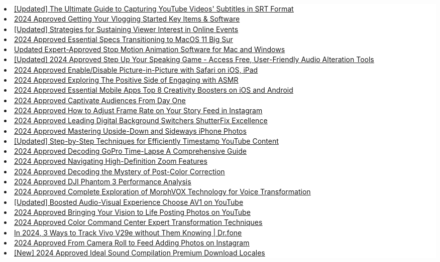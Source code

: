 <li><a href="https://some-skills.techidaily.com/updated-the-ultimate-guide-to-capturing-youtube-videos-subtitles-in-srt-format/"><u>[Updated] The Ultimate Guide to Capturing YouTube Videos' Subtitles in SRT Format</u></a></li>
<li><a href="https://fox-access.techidaily.com/2024-approved-getting-your-vlogging-started-key-items-and-software/"><u>2024 Approved  Getting Your Vlogging Started  Key Items & Software</u></a></li>
<li><a href="https://some-guidance.techidaily.com/updated-strategies-for-sustaining-viewer-interest-in-online-events/"><u>[Updated] Strategies for Sustaining Viewer Interest in Online Events</u></a></li>
<li><a href="https://fox-access.techidaily.com/2024-approved-essential-specs-transitioning-to-macos-11-big-sur/"><u>2024 Approved  Essential Specs  Transitioning to MacOS 11 Big Sur</u></a></li>
<li><a href="https://smart-video-creator.techidaily.com/updated-expert-approved-stop-motion-animation-software-for-mac-and-windows/"><u>Updated Expert-Approved Stop Motion Animation Software for Mac and Windows</u></a></li>
<li><a href="https://vp-tips.techidaily.com/updated-2024-approved-step-up-your-speaking-game-access-free-user-friendly-audio-alteration-tools/"><u>[Updated] 2024 Approved  Step Up Your Speaking Game - Access Free, User-Friendly Audio Alteration Tools</u></a></li>
<li><a href="https://fox-access.techidaily.com/2024-approved-enabledisable-picture-in-picture-with-safari-on-ios-ipad/"><u>2024 Approved  Enable/Disable Picture-in-Picture with Safari on iOS, iPad</u></a></li>
<li><a href="https://fox-access.techidaily.com/2024-approved-exploring-the-positive-side-of-engaging-with-asmr/"><u>2024 Approved  Exploring The Positive Side of Engaging with ASMR</u></a></li>
<li><a href="https://fox-access.techidaily.com/2024-approved-essential-mobile-apps-top-8-creativity-boosters-on-ios-and-android/"><u>2024 Approved  Essential Mobile Apps  Top 8 Creativity Boosters on iOS and Android</u></a></li>
<li><a href="https://fox-access.techidaily.com/2024-approved-captivate-audiences-from-day-one/"><u>2024 Approved  Captivate Audiences From Day One</u></a></li>
<li><a href="https://some-techniques.techidaily.com/2024-approved-how-to-adjust-frame-rate-on-your-story-feed-in-instagram/"><u>2024 Approved  How to Adjust Frame Rate on Your Story Feed in Instagram</u></a></li>
<li><a href="https://fox-access.techidaily.com/2024-approved-leading-digital-background-switchers-shutterfix-excellence/"><u>2024 Approved  Leading Digital Background Switchers  ShutterFix Excellence</u></a></li>
<li><a href="https://fox-access.techidaily.com/2024-approved-mastering-upside-down-and-sideways-iphone-photos/"><u>2024 Approved  Mastering Upside-Down and Sideways iPhone Photos</u></a></li>
<li><a href="https://youtube-docs.techidaily.com/ed-step-by-step-techniques-for-efficiently-timestamp-youtube-content/"><u>[Updated] Step-by-Step Techniques for Efficiently Timestamp YouTube Content</u></a></li>
<li><a href="https://fox-access.techidaily.com/2024-approved-decoding-gopro-time-lapse-a-comprehensive-guide/"><u>2024 Approved  Decoding GoPro Time-Lapse  A Comprehensive Guide</u></a></li>
<li><a href="https://fox-access.techidaily.com/2024-approved-navigating-high-definition-zoom-features/"><u>2024 Approved  Navigating High-Definition Zoom Features</u></a></li>
<li><a href="https://fox-access.techidaily.com/2024-approved-decoding-the-mystery-of-post-color-correction/"><u>2024 Approved  Decoding the Mystery of Post-Color Correction</u></a></li>
<li><a href="https://fox-access.techidaily.com/2024-approved-dji-phantom-3-performance-analysis/"><u>2024 Approved  DJI Phantom 3 Performance Analysis</u></a></li>
<li><a href="https://fox-access.techidaily.com/2024-approved-complete-exploration-of-morphvox-technology-for-voice-transformation/"><u>2024 Approved  Complete Exploration of MorphVOX Technology for Voice Transformation</u></a></li>
<li><a href="https://youtube-clips.techidaily.com/updated-boosted-audio-visual-experience-choose-av1-on-youtube/"><u>[Updated] Boosted Audio-Visual Experience  Choose AV1 on YouTube</u></a></li>
<li><a href="https://fox-access.techidaily.com/2024-approved-bringing-your-vision-to-life-posting-photos-on-youtube/"><u>2024 Approved  Bringing Your Vision to Life  Posting Photos on YouTube</u></a></li>
<li><a href="https://fox-access.techidaily.com/2024-approved-color-command-center-expert-transformation-techniques/"><u>2024 Approved  Color Command Center  Expert Transformation Techniques</u></a></li>
<li><a href="https://android-location-track.techidaily.com/in-2024-3-ways-to-track-vivo-v29e-without-them-knowing-drfone-by-drfone-virtual-android/"><u>In 2024, 3 Ways to Track Vivo V29e without Them Knowing | Dr.fone</u></a></li>
<li><a href="https://fox-access.techidaily.com/2024-approved-from-camera-roll-to-feed-adding-photos-on-instagram/"><u>2024 Approved  From Camera Roll to Feed  Adding Photos on Instagram</u></a></li>
<li><a href="https://fox-info.techidaily.com/new-2024-approved-ideal-sound-compilation-premium-download-locales/"><u>[New] 2024 Approved  Ideal Sound Compilation  Premium Download Locales</u></a></li>